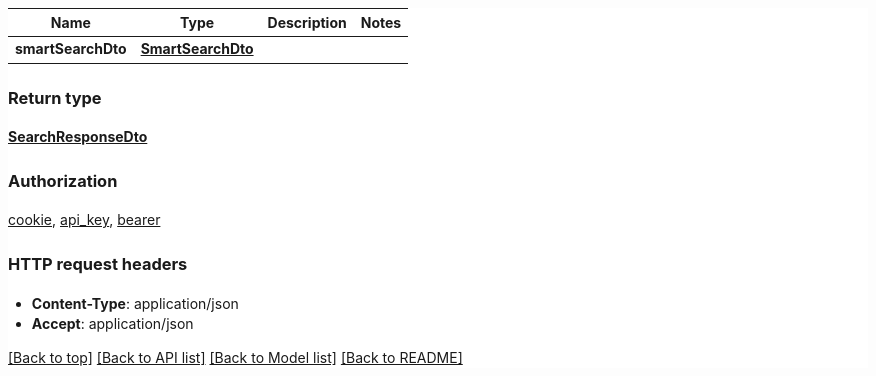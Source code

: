 Name | Type | Description  | Notes
------------- | ------------- | ------------- | -------------
 **smartSearchDto** | [**SmartSearchDto**](SmartSearchDto.md) |  | 

### Return type

[**SearchResponseDto**](SearchResponseDto.md)

### Authorization

[cookie](../README.md#cookie), [api_key](../README.md#api_key), [bearer](../README.md#bearer)

### HTTP request headers

 - **Content-Type**: application/json
 - **Accept**: application/json

[[Back to top]](#) [[Back to API list]](../README.md#documentation-for-api-endpoints) [[Back to Model list]](../README.md#documentation-for-models) [[Back to README]](../README.md)

